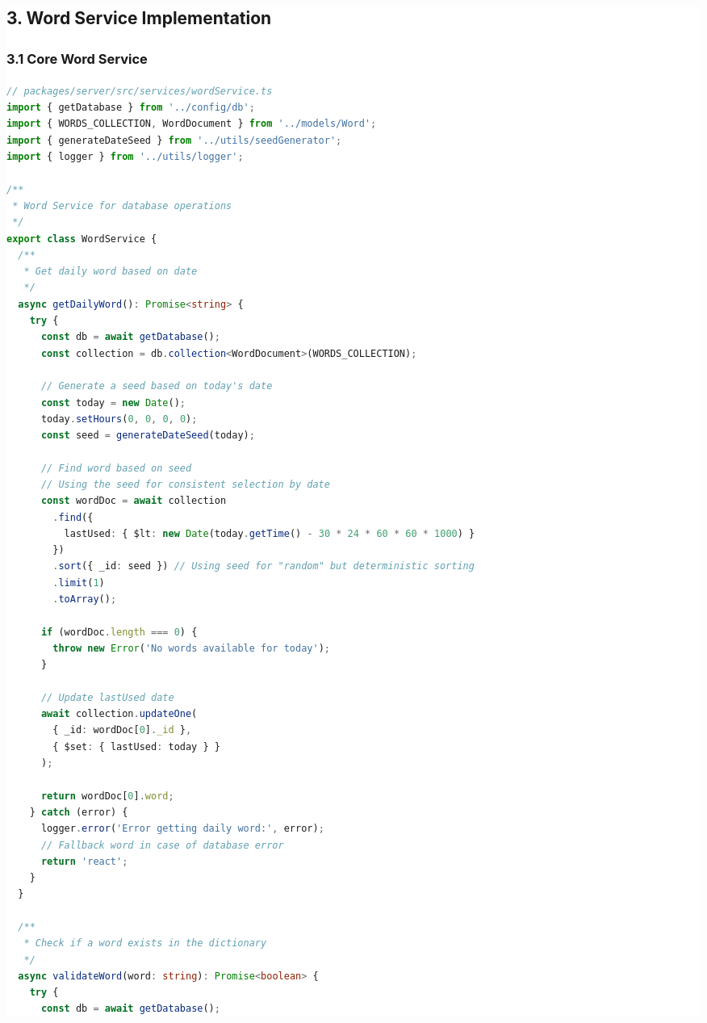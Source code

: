 
## 3. Word Service Implementation

### 3.1 Core Word Service

```typescript
// packages/server/src/services/wordService.ts
import { getDatabase } from '../config/db';
import { WORDS_COLLECTION, WordDocument } from '../models/Word';
import { generateDateSeed } from '../utils/seedGenerator';
import { logger } from '../utils/logger';

/**
 * Word Service for database operations
 */
export class WordService {
  /**
   * Get daily word based on date
   */
  async getDailyWord(): Promise<string> {
    try {
      const db = await getDatabase();
      const collection = db.collection<WordDocument>(WORDS_COLLECTION);

      // Generate a seed based on today's date
      const today = new Date();
      today.setHours(0, 0, 0, 0);
      const seed = generateDateSeed(today);

      // Find word based on seed
      // Using the seed for consistent selection by date
      const wordDoc = await collection
        .find({
          lastUsed: { $lt: new Date(today.getTime() - 30 * 24 * 60 * 60 * 1000) }
        })
        .sort({ _id: seed }) // Using seed for "random" but deterministic sorting
        .limit(1)
        .toArray();

      if (wordDoc.length === 0) {
        throw new Error('No words available for today');
      }

      // Update lastUsed date
      await collection.updateOne(
        { _id: wordDoc[0]._id },
        { $set: { lastUsed: today } }
      );

      return wordDoc[0].word;
    } catch (error) {
      logger.error('Error getting daily word:', error);
      // Fallback word in case of database error
      return 'react';
    }
  }

  /**
   * Check if a word exists in the dictionary
   */
  async validateWord(word: string): Promise<boolean> {
    try {
      const db = await getDatabase();
```
